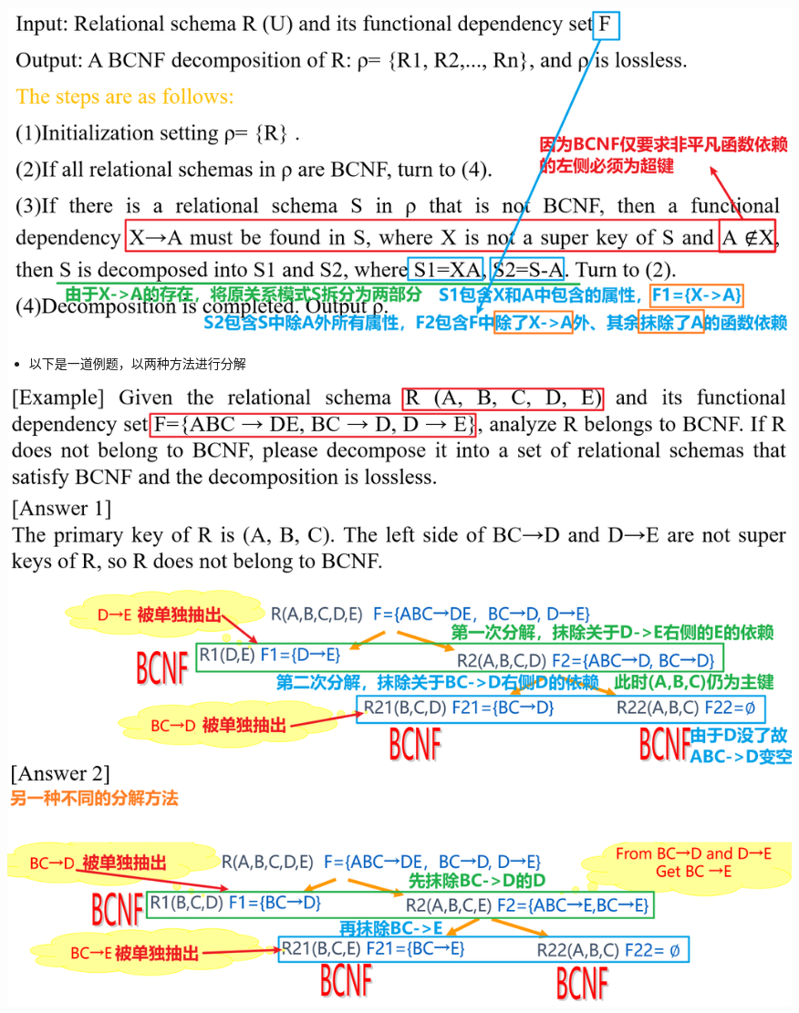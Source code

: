 ![BCNF范式的示例P2.png](/resources/数据库系统/BCNF范式的示例P2.png)

- 以下是一道例题，以两种方法进行分解

![BCNF范式的示例P3.png](/resources/数据库系统/BCNF范式的示例P3.png)